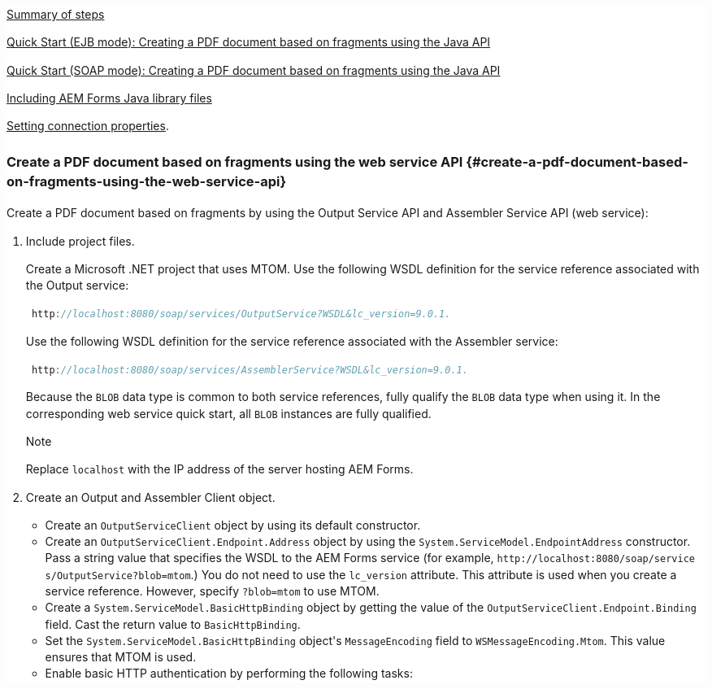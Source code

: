 [Summary of steps](creating-document-output-streams.md#summary-of-steps)

[Quick Start (EJB mode): Creating a PDF document based on fragments using the Java API](/help/forms/developing/output-service-java-api-quick.md#quick-start-soap-mode-creating-a-pdf-document-based-on-fragments-using-the-java-api)

[Quick Start (SOAP mode): Creating a PDF document based on fragments using the Java API](/help/forms/developing/output-service-java-api-quick.md#quick-start-soap-mode-creating-a-pdf-document-based-on-fragments-using-the-java-api)

[Including AEM Forms Java library files](/help/forms/developing/invoking-aem-forms-using-java.md#including-aem-forms-java-library-files)

[Setting connection properties](/help/forms/developing/invoking-aem-forms-using-java.md#setting-connection-properties).

### Create a PDF document based on fragments using the web service API {#create-a-pdf-document-based-on-fragments-using-the-web-service-api}

Create a PDF document based on fragments by using the Output Service API and Assembler Service API (web service):

1. Include project files.

   Create a Microsoft .NET project that uses MTOM. Use the following WSDL definition for the service reference associated with the Output service:

   ```java
    http://localhost:8080/soap/services/OutputService?WSDL&lc_version=9.0.1.
   ```

   Use the following WSDL definition for the service reference associated with the Assembler service:

   ```java
    http://localhost:8080/soap/services/AssemblerService?WSDL&lc_version=9.0.1.
   ```

   Because the `BLOB` data type is common to both service references, fully qualify the `BLOB` data type when using it. In the corresponding web service quick start, all `BLOB` instances are fully qualified.

   >[!NOTE]
   >
   >Replace `localhost` with the IP address of the server hosting AEM Forms.

1. Create an Output and Assembler Client object.

    * Create an `OutputServiceClient` object by using its default constructor.
    * Create an `OutputServiceClient.Endpoint.Address` object by using the `System.ServiceModel.EndpointAddress` constructor. Pass a string value that specifies the WSDL to the AEM Forms service (for example, `http://localhost:8080/soap/services/OutputService?blob=mtom`.) You do not need to use the `lc_version` attribute. This attribute is used when you create a service reference. However, specify `?blob=mtom` to use MTOM.
    * Create a `System.ServiceModel.BasicHttpBinding` object by getting the value of the `OutputServiceClient.Endpoint.Binding` field. Cast the return value to `BasicHttpBinding`.
    * Set the `System.ServiceModel.BasicHttpBinding` object's `MessageEncoding` field to `WSMessageEncoding.Mtom`. This value ensures that MTOM is used.
    * Enable basic HTTP authentication by performing the following tasks:
